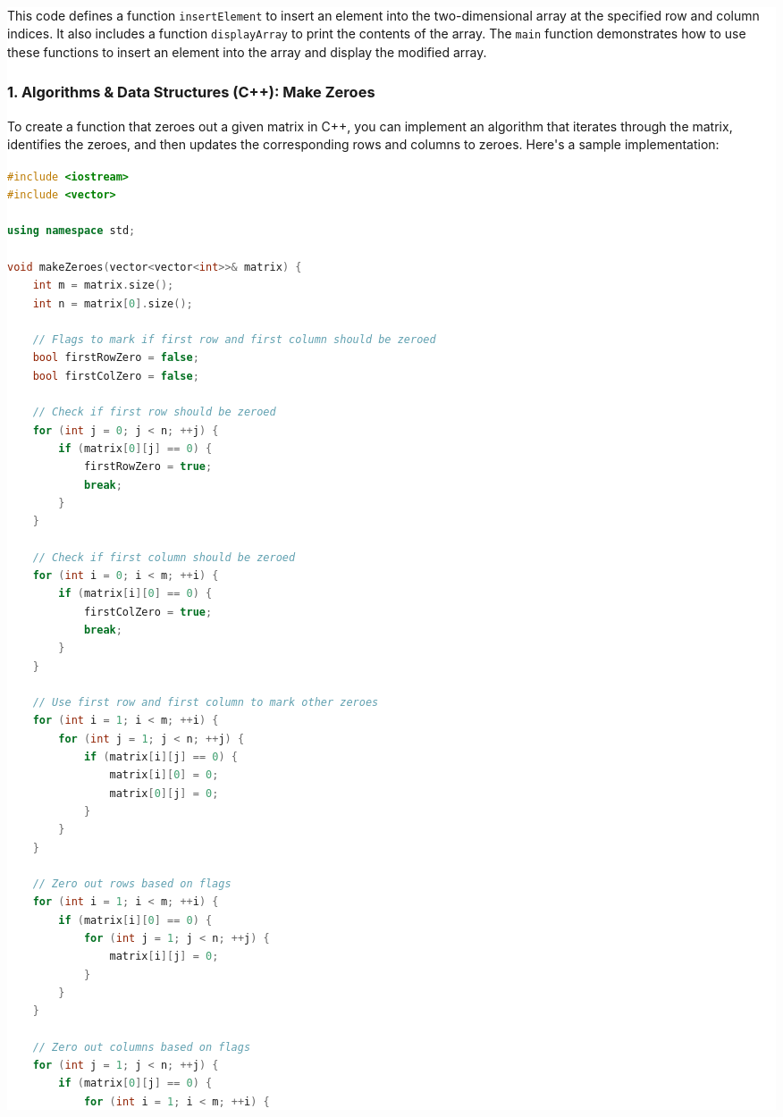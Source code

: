 This code defines a function `insertElement` to insert an element into the two-dimensional array at the specified row and column indices. It also includes a function `displayArray` to print the contents of the array. The `main` function demonstrates how to use these functions to insert an element into the array and display the modified array.

### 1. Algorithms & Data Structures (C++): Make Zeroes

To create a function that zeroes out a given matrix in C++, you can implement an algorithm that iterates through the matrix, identifies the zeroes, and then updates the corresponding rows and columns to zeroes. Here's a sample implementation:

```cpp
#include <iostream>
#include <vector>

using namespace std;

void makeZeroes(vector<vector<int>>& matrix) {
    int m = matrix.size();
    int n = matrix[0].size();
    
    // Flags to mark if first row and first column should be zeroed
    bool firstRowZero = false;
    bool firstColZero = false;
    
    // Check if first row should be zeroed
    for (int j = 0; j < n; ++j) {
        if (matrix[0][j] == 0) {
            firstRowZero = true;
            break;
        }
    }
    
    // Check if first column should be zeroed
    for (int i = 0; i < m; ++i) {
        if (matrix[i][0] == 0) {
            firstColZero = true;
            break;
        }
    }
    
    // Use first row and first column to mark other zeroes
    for (int i = 1; i < m; ++i) {
        for (int j = 1; j < n; ++j) {
            if (matrix[i][j] == 0) {
                matrix[i][0] = 0;
                matrix[0][j] = 0;
            }
        }
    }
    
    // Zero out rows based on flags
    for (int i = 1; i < m; ++i) {
        if (matrix[i][0] == 0) {
            for (int j = 1; j < n; ++j) {
                matrix[i][j] = 0;
            }
        }
    }
    
    // Zero out columns based on flags
    for (int j = 1; j < n; ++j) {
        if (matrix[0][j] == 0) {
            for (int i = 1; i < m; ++i) {
```
